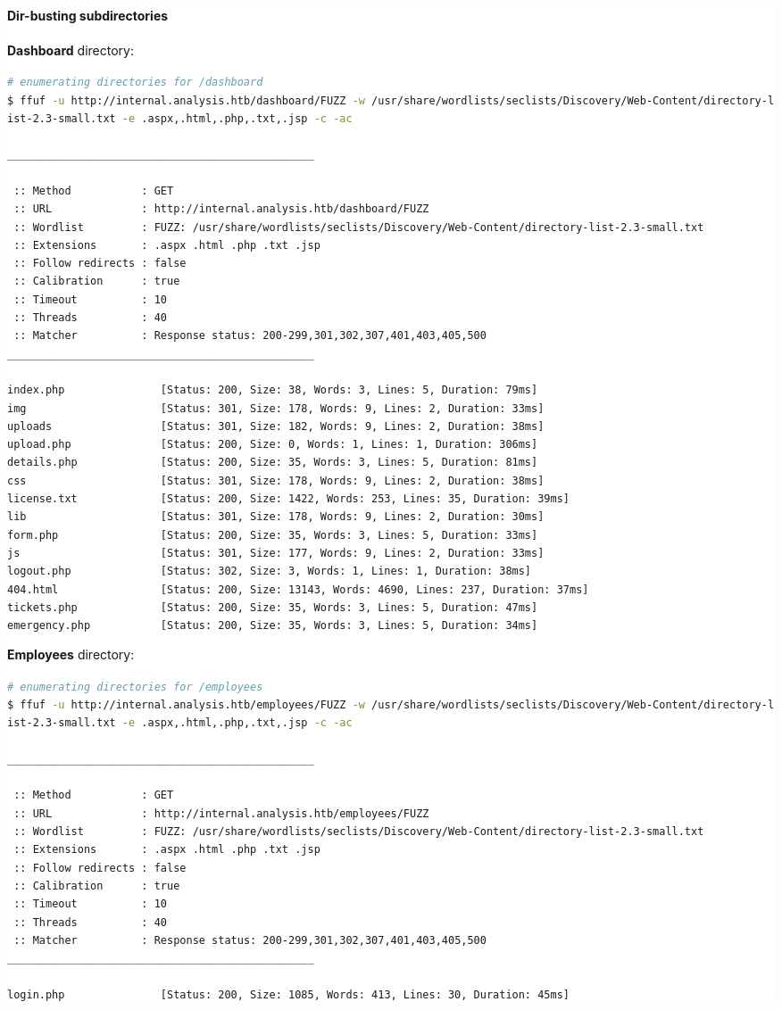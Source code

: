 #### Dir-busting subdirectories

**Dashboard** directory:

```bash
# enumerating directories for /dashboard
$ ffuf -u http://internal.analysis.htb/dashboard/FUZZ -w /usr/share/wordlists/seclists/Discovery/Web-Content/directory-list-2.3-small.txt -e .aspx,.html,.php,.txt,.jsp -c -ac

________________________________________________

 :: Method           : GET
 :: URL              : http://internal.analysis.htb/dashboard/FUZZ
 :: Wordlist         : FUZZ: /usr/share/wordlists/seclists/Discovery/Web-Content/directory-list-2.3-small.txt
 :: Extensions       : .aspx .html .php .txt .jsp
 :: Follow redirects : false
 :: Calibration      : true
 :: Timeout          : 10
 :: Threads          : 40
 :: Matcher          : Response status: 200-299,301,302,307,401,403,405,500
________________________________________________

index.php               [Status: 200, Size: 38, Words: 3, Lines: 5, Duration: 79ms]
img                     [Status: 301, Size: 178, Words: 9, Lines: 2, Duration: 33ms]
uploads                 [Status: 301, Size: 182, Words: 9, Lines: 2, Duration: 38ms]
upload.php              [Status: 200, Size: 0, Words: 1, Lines: 1, Duration: 306ms]
details.php             [Status: 200, Size: 35, Words: 3, Lines: 5, Duration: 81ms]
css                     [Status: 301, Size: 178, Words: 9, Lines: 2, Duration: 38ms]
license.txt             [Status: 200, Size: 1422, Words: 253, Lines: 35, Duration: 39ms]
lib                     [Status: 301, Size: 178, Words: 9, Lines: 2, Duration: 30ms]
form.php                [Status: 200, Size: 35, Words: 3, Lines: 5, Duration: 33ms]
js                      [Status: 301, Size: 177, Words: 9, Lines: 2, Duration: 33ms]
logout.php              [Status: 302, Size: 3, Words: 1, Lines: 1, Duration: 38ms]
404.html                [Status: 200, Size: 13143, Words: 4690, Lines: 237, Duration: 37ms]
tickets.php             [Status: 200, Size: 35, Words: 3, Lines: 5, Duration: 47ms]
emergency.php           [Status: 200, Size: 35, Words: 3, Lines: 5, Duration: 34ms]
```

**Employees** directory:

```bash
# enumerating directories for /employees
$ ffuf -u http://internal.analysis.htb/employees/FUZZ -w /usr/share/wordlists/seclists/Discovery/Web-Content/directory-list-2.3-small.txt -e .aspx,.html,.php,.txt,.jsp -c -ac

________________________________________________

 :: Method           : GET
 :: URL              : http://internal.analysis.htb/employees/FUZZ
 :: Wordlist         : FUZZ: /usr/share/wordlists/seclists/Discovery/Web-Content/directory-list-2.3-small.txt
 :: Extensions       : .aspx .html .php .txt .jsp
 :: Follow redirects : false
 :: Calibration      : true
 :: Timeout          : 10
 :: Threads          : 40
 :: Matcher          : Response status: 200-299,301,302,307,401,403,405,500
________________________________________________

login.php               [Status: 200, Size: 1085, Words: 413, Lines: 30, Duration: 45ms]
```
